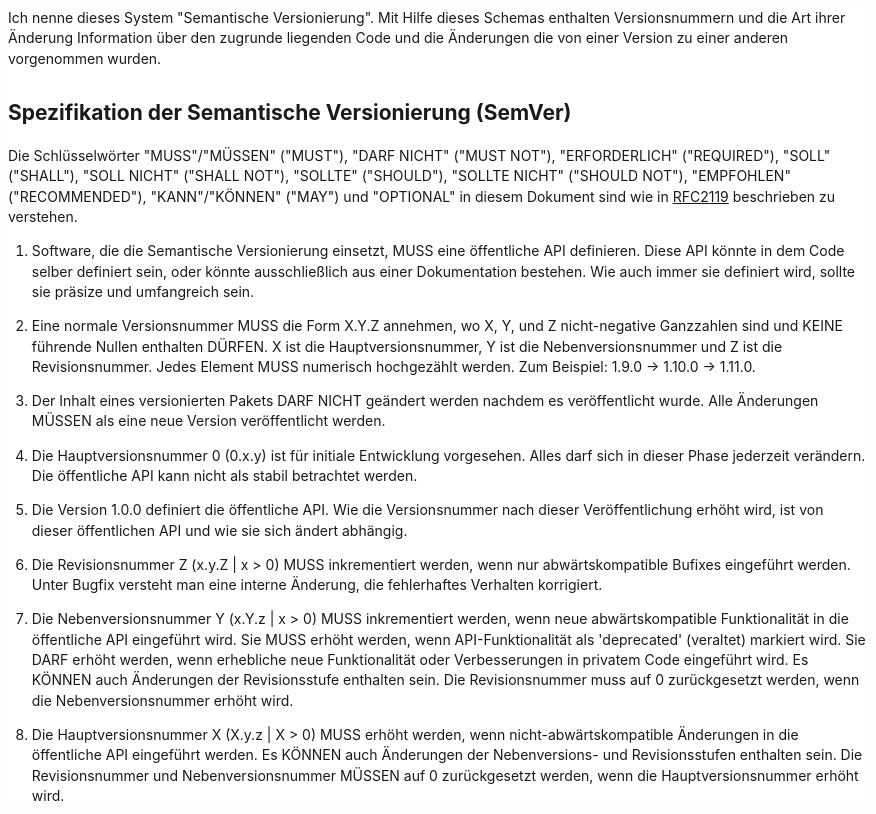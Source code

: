 Ich nenne dieses System "Semantische Versionierung". Mit Hilfe dieses Schemas
enthalten Versionsnummern und die Art ihrer Änderung Information über den zugrunde liegenden
Code und die Änderungen die von einer Version zu einer anderen vorgenommen wurden.


Spezifikation der Semantische Versionierung (SemVer)
----------------------------------------------------

Die Schlüsselwörter "MUSS"/"MÜSSEN" ("MUST"), "DARF NICHT" ("MUST NOT"),
"ERFORDERLICH" ("REQUIRED"), "SOLL" ("SHALL"), "SOLL NICHT" ("SHALL NOT"),
"SOLLTE" ("SHOULD"), "SOLLTE NICHT" ("SHOULD NOT"), "EMPFOHLEN"
("RECOMMENDED"), "KANN"/"KÖNNEN" ("MAY") und "OPTIONAL" in diesem Dokument
sind wie in
[RFC2119](http://tools.ietf.org/html/rfc2119) beschrieben zu verstehen.

1. Software, die die Semantische Versionierung einsetzt, MUSS eine öffentliche
API definieren. Diese API könnte in dem Code selber definiert sein, oder könnte
ausschließlich aus einer Dokumentation bestehen. Wie auch immer sie definiert wird,
sollte sie präsize und umfangreich sein.

1. Eine normale Versionsnummer MUSS die Form X.Y.Z annehmen, wo X, Y, und Z
nicht-negative Ganzzahlen sind und KEINE führende Nullen enthalten DÜRFEN. X ist
die Hauptversionsnummer, Y ist die Nebenversionsnummer und Z ist die
Revisionsnummer. Jedes Element MUSS numerisch hochgezählt werden. Zum Beispiel:
1.9.0 -> 1.10.0 -> 1.11.0.

1. Der Inhalt eines versionierten Pakets DARF NICHT geändert werden nachdem es
veröffentlicht wurde. Alle Änderungen MÜSSEN als eine neue Version
veröffentlicht werden.

1. Die Hauptversionsnummer 0 (0.x.y) ist für initiale Entwicklung vorgesehen. Alles
darf sich in dieser Phase jederzeit verändern. Die öffentliche API kann nicht
als stabil betrachtet werden.

1. Die Version 1.0.0 definiert die öffentliche API. Wie die Versionsnummer nach
dieser Veröffentlichung erhöht wird, ist von dieser öffentlichen API und wie sie sich
ändert abhängig.

1. Die Revisionsnummer Z (x.y.Z | x > 0) MUSS inkrementiert werden, wenn nur
abwärtskompatible Bufixes eingeführt werden. Unter Bugfix versteht man eine
interne Änderung, die fehlerhaftes Verhalten korrigiert.

1. Die Nebenversionsnummer Y (x.Y.z | x > 0) MUSS inkrementiert werden, wenn neue
abwärtskompatible Funktionalität in die öffentliche API eingeführt wird. Sie
MUSS erhöht werden, wenn API-Funktionalität als 'deprecated' (veraltet) markiert wird. Sie
DARF erhöht werden, wenn erhebliche neue Funktionalität oder Verbesserungen in
privatem Code eingeführt wird. Es KÖNNEN auch Änderungen der Revisionsstufe
enthalten sein. Die Revisionsnummer muss auf 0 zurückgesetzt werden, wenn die
Nebenversionsnummer erhöht wird.

1. Die Hauptversionsnummer X (X.y.z | X > 0) MUSS erhöht werden, wenn
nicht-abwärtskompatible Änderungen in die öffentliche API eingeführt werden.
Es KÖNNEN auch Änderungen der Nebenversions- und Revisionsstufen enthalten sein.
Die Revisionsnummer und Nebenversionsnummer MÜSSEN auf 0 zurückgesetzt werden,
wenn die Hauptversionsnummer erhöht wird.
